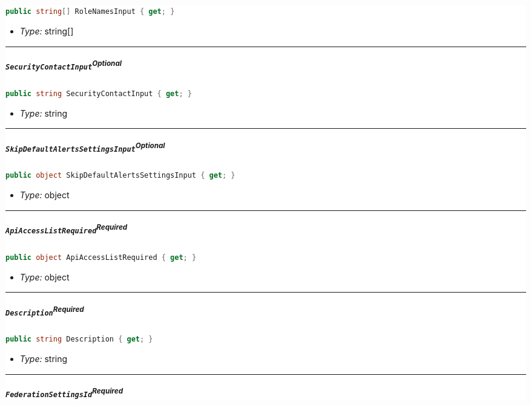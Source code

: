 ```csharp
public string[] RoleNamesInput { get; }
```

- *Type:* string[]

---

##### `SecurityContactInput`<sup>Optional</sup> <a name="SecurityContactInput" id="@cdktf/provider-mongodbatlas.organization.Organization.property.securityContactInput"></a>

```csharp
public string SecurityContactInput { get; }
```

- *Type:* string

---

##### `SkipDefaultAlertsSettingsInput`<sup>Optional</sup> <a name="SkipDefaultAlertsSettingsInput" id="@cdktf/provider-mongodbatlas.organization.Organization.property.skipDefaultAlertsSettingsInput"></a>

```csharp
public object SkipDefaultAlertsSettingsInput { get; }
```

- *Type:* object

---

##### `ApiAccessListRequired`<sup>Required</sup> <a name="ApiAccessListRequired" id="@cdktf/provider-mongodbatlas.organization.Organization.property.apiAccessListRequired"></a>

```csharp
public object ApiAccessListRequired { get; }
```

- *Type:* object

---

##### `Description`<sup>Required</sup> <a name="Description" id="@cdktf/provider-mongodbatlas.organization.Organization.property.description"></a>

```csharp
public string Description { get; }
```

- *Type:* string

---

##### `FederationSettingsId`<sup>Required</sup> <a name="FederationSettingsId" id="@cdktf/provider-mongodbatlas.organization.Organization.property.federationSettingsId"></a>
